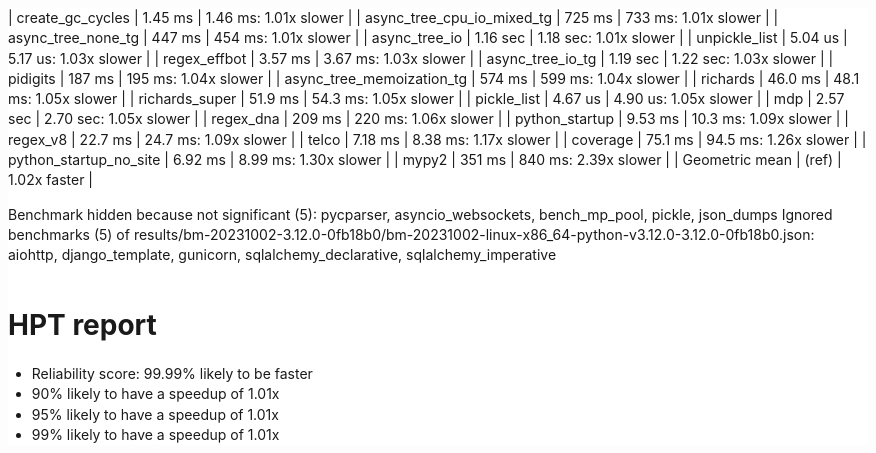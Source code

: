 | create_gc_cycles           | 1.45 ms                                                | 1.46 ms: 1.01x slower                                                  |
| async_tree_cpu_io_mixed_tg | 725 ms                                                 | 733 ms: 1.01x slower                                                   |
| async_tree_none_tg         | 447 ms                                                 | 454 ms: 1.01x slower                                                   |
| async_tree_io              | 1.16 sec                                               | 1.18 sec: 1.01x slower                                                 |
| unpickle_list              | 5.04 us                                                | 5.17 us: 1.03x slower                                                  |
| regex_effbot               | 3.57 ms                                                | 3.67 ms: 1.03x slower                                                  |
| async_tree_io_tg           | 1.19 sec                                               | 1.22 sec: 1.03x slower                                                 |
| pidigits                   | 187 ms                                                 | 195 ms: 1.04x slower                                                   |
| async_tree_memoization_tg  | 574 ms                                                 | 599 ms: 1.04x slower                                                   |
| richards                   | 46.0 ms                                                | 48.1 ms: 1.05x slower                                                  |
| richards_super             | 51.9 ms                                                | 54.3 ms: 1.05x slower                                                  |
| pickle_list                | 4.67 us                                                | 4.90 us: 1.05x slower                                                  |
| mdp                        | 2.57 sec                                               | 2.70 sec: 1.05x slower                                                 |
| regex_dna                  | 209 ms                                                 | 220 ms: 1.06x slower                                                   |
| python_startup             | 9.53 ms                                                | 10.3 ms: 1.09x slower                                                  |
| regex_v8                   | 22.7 ms                                                | 24.7 ms: 1.09x slower                                                  |
| telco                      | 7.18 ms                                                | 8.38 ms: 1.17x slower                                                  |
| coverage                   | 75.1 ms                                                | 94.5 ms: 1.26x slower                                                  |
| python_startup_no_site     | 6.92 ms                                                | 8.99 ms: 1.30x slower                                                  |
| mypy2                      | 351 ms                                                 | 840 ms: 2.39x slower                                                   |
| Geometric mean             | (ref)                                                  | 1.02x faster                                                           |

Benchmark hidden because not significant (5): pycparser, asyncio_websockets, bench_mp_pool, pickle, json_dumps
Ignored benchmarks (5) of results/bm-20231002-3.12.0-0fb18b0/bm-20231002-linux-x86_64-python-v3.12.0-3.12.0-0fb18b0.json: aiohttp, django_template, gunicorn, sqlalchemy_declarative, sqlalchemy_imperative


# HPT report

- Reliability score: 99.99% likely to be faster
- 90% likely to have a speedup of 1.01x
- 95% likely to have a speedup of 1.01x
- 99% likely to have a speedup of 1.01x
